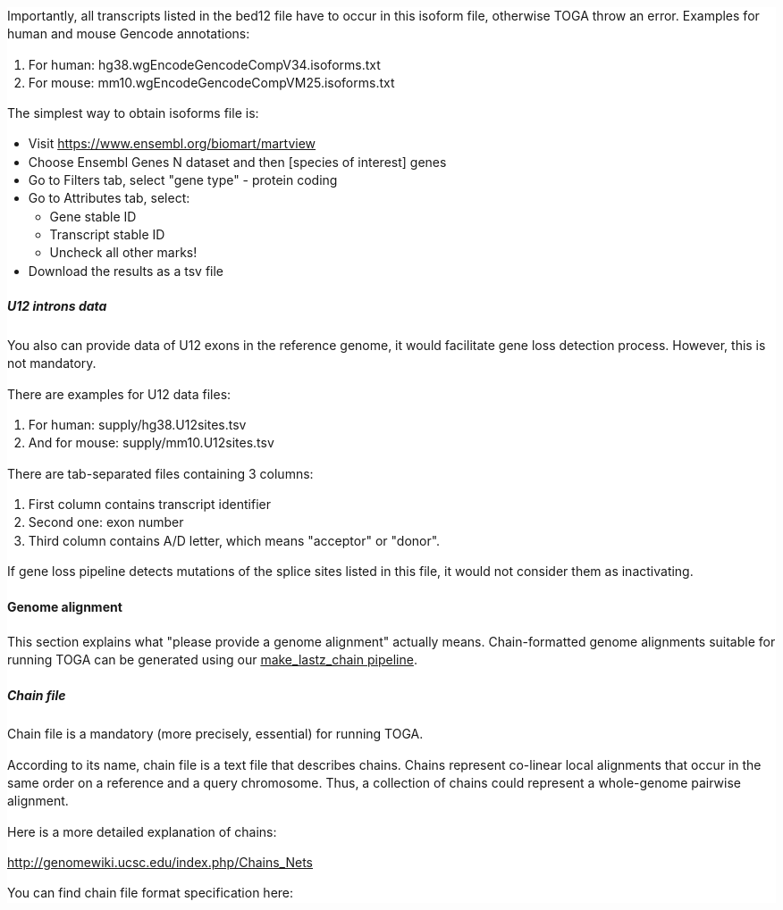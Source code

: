 Importantly, all transcripts listed in the bed12 file have to occur in this isoform file, otherwise TOGA throw an error.
Examples for human and mouse Gencode annotations:

1) For human: hg38.wgEncodeGencodeCompV34.isoforms.txt
2) For mouse: mm10.wgEncodeGencodeCompVM25.isoforms.txt

The simplest way to obtain isoforms file is:

- Visit <https://www.ensembl.org/biomart/martview>
- Choose Ensembl Genes N dataset and then [species of interest] genes
- Go to Filters tab, select "gene type" - protein coding
- Go to Attributes tab, select:
  - Gene stable ID
  - Transcript stable ID
  - Uncheck all other marks!
- Download the results as a tsv file

##### U12 introns data

You also can provide data of U12 exons in the reference genome,
it would facilitate gene loss detection process.
However, this is not mandatory.

There are examples for U12 data files:

1) For human: supply/hg38.U12sites.tsv
2) And for mouse: supply/mm10.U12sites.tsv

There are tab-separated files containing 3 columns:

1) First column contains transcript identifier
2) Second one: exon number
3) Third column contains A/D letter, which means "acceptor" or "donor".

If gene loss pipeline detects mutations of the splice sites listed in this file,
it would not consider them as inactivating.

#### Genome alignment

This section explains what "please provide a genome alignment" actually means.
Chain-formatted genome alignments suitable for running TOGA can
be generated using our [make_lastz_chain pipeline](https://github.com/hillerlab/make_lastz_chains).

##### Chain file

Chain file is a mandatory (more precisely, essential) for running TOGA.

According to its name, chain file is a text file that describes chains.
Chains represent co-linear local alignments that occur in the same order
on a reference and a query chromosome.
Thus, a collection of chains could represent a whole-genome pairwise alignment.

Here is a more detailed explanation of chains:

<http://genomewiki.ucsc.edu/index.php/Chains_Nets>

You can find chain file format specification here:
